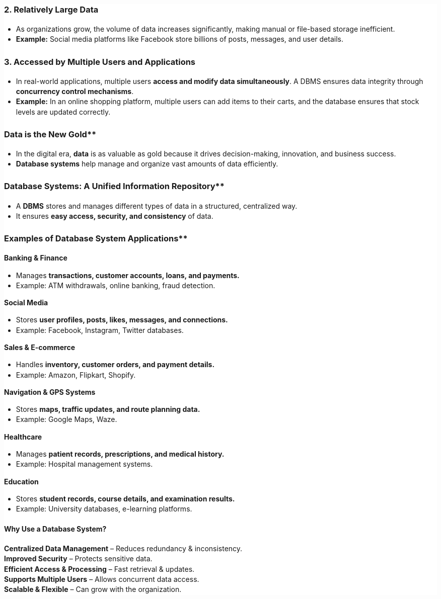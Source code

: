 ### **2. Relatively Large Data**  
   - As organizations grow, the volume of data increases significantly, making manual or file-based storage inefficient.  
   - **Example:** Social media platforms like Facebook store billions of posts, messages, and user details.

### **3. Accessed by Multiple Users and Applications**  
   - In real-world applications, multiple users **access and modify data simultaneously**. A DBMS ensures data integrity through **concurrency control mechanisms**.  
   - **Example:** In an online shopping platform, multiple users can add items to their carts, and the database ensures that stock levels are updated correctly.

### Data is the New Gold**  
- In the digital era, **data** is as valuable as gold because it drives decision-making, innovation, and business success.  
- **Database systems** help manage and organize vast amounts of data efficiently.  

### Database Systems: A Unified Information Repository**  
- A **DBMS** stores and manages different types of data in a structured, centralized way.  
- It ensures **easy access, security, and consistency** of data.  

### Examples of Database System Applications**  

**Banking & Finance**  
   - Manages **transactions, customer accounts, loans, and payments.**  
   - Example: ATM withdrawals, online banking, fraud detection.  

**Social Media**  
   - Stores **user profiles, posts, likes, messages, and connections.**  
   - Example: Facebook, Instagram, Twitter databases.  

**Sales & E-commerce**  
   - Handles **inventory, customer orders, and payment details.**  
   - Example: Amazon, Flipkart, Shopify.  

**Navigation & GPS Systems**  
   - Stores **maps, traffic updates, and route planning data.**  
   - Example: Google Maps, Waze.  

**Healthcare**  
   - Manages **patient records, prescriptions, and medical history.**  
   - Example: Hospital management systems.  

**Education**  
   - Stores **student records, course details, and examination results.**  
   - Example: University databases, e-learning platforms.  

#### **Why Use a Database System?**  
**Centralized Data Management** – Reduces redundancy & inconsistency.  
**Improved Security** – Protects sensitive data.  
**Efficient Access & Processing** – Fast retrieval & updates.  
**Supports Multiple Users** – Allows concurrent data access.  
**Scalable & Flexible** – Can grow with the organization.  
